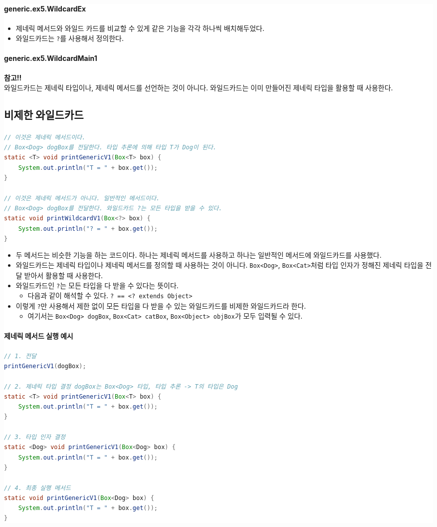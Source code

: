 #### generic.ex5.WildcardEx
- 제네릭 메서드와 와일드 카드를 비교할 수 있게 같은 기능을 각각 하나씩 배치해두었다.
- 와일드카드는 `?`를 사용해서 정의한다.

#### generic.ex5.WildcardMain1

**참고!!** <br/>
와일드카드는 제네릭 타입이나, 제네릭 메서드를 선언하는 것이 아니다. 와일드카드는 이미 만들어진 제네릭 타입을 활용할 때 사용한다.

## 비제한 와일드카드
```java
// 이것은 제네릭 메서드이다.
// Box<Dog> dogBox를 전달한다. 타입 추론에 의해 타입 T가 Dog이 된다.
static <T> void printGenericV1(Box<T> box) {
    System.out.println("T = " + box.get());
}

// 이것은 제네릭 메서드가 아니다. 일반적인 메서드이다.
// Box<Dog> dogBox를 전달한다. 와일드카드 ?는 모든 타입을 받을 수 있다.
static void printWildcardV1(Box<?> box) {
    System.out.println("? = " + box.get());
}
```
- 두 메서드는 비슷한 기능을 하는 코드이다. 하나는 제네릭 메서드를 사용하고 하나는 일반적인 메서드에 와일드카드를 사용했다.
- 와일드카드는 제네릭 타입이나 제네릭 메서드를 정의할 때 사용하는 것이 아니다. `Box<Dog>`, `Box<Cat>`처럼 타입 인자가
정해진 제네릭 타입을 전달 받아서 활용할 때 사용한다.
- 와일드카드인 `?`는 모든 타입을 다 받을 수 있다는 뜻이다.
  - 다음과 같이 해석할 수 있다. `? == <? extends Object>`
- 이렇게 `?`만 사용해서 제한 없이 모든 타입을 다 받을 수 있는 와일드카드를 비제한 와일드카드라 한다.
  - 여기서는 `Box<Dog> dogBox`, `Box<Cat> catBox`, `Box<Object> objBox`가 모두 입력될 수 있다.

#### 제네릭 메서드 실행 예시
```java
// 1. 전달
printGenericV1(dogBox);

// 2. 제네릭 타입 결정 dogBox는 Box<Dog> 타입, 타입 추론 -> T의 타입은 Dog
static <T> void printGenericV1(Box<T> box) {
    System.out.println("T = " + box.get());
}

// 3. 타입 인자 결정
static <Dog> void printGenericV1(Box<Dog> box) {
    System.out.println("T = " + box.get());
}

// 4. 최종 실행 메서드
static void printGenericV1(Box<Dog> box) {
    System.out.println("T = " + box.get());
}
```
